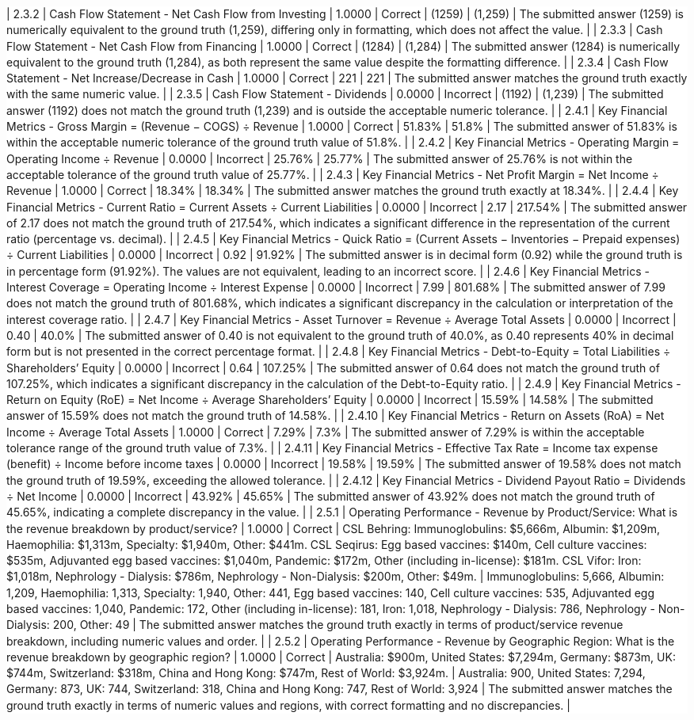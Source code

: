 | 2.3.2 | Cash Flow Statement - Net Cash Flow from Investing | 1.0000 | Correct | (1259) | (1,259) | The submitted answer (1259) is numerically equivalent to the ground truth (1,259), differing only in formatting, which does not affect the value. |
| 2.3.3 | Cash Flow Statement - Net Cash Flow from Financing | 1.0000 | Correct | (1284) | (1,284) | The submitted answer (1284) is numerically equivalent to the ground truth (1,284), as both represent the same value despite the formatting difference. |
| 2.3.4 | Cash Flow Statement - Net Increase/Decrease in Cash | 1.0000 | Correct | 221 | 221 | The submitted answer matches the ground truth exactly with the same numeric value. |
| 2.3.5 | Cash Flow Statement - Dividends | 0.0000 | Incorrect | (1192) | (1,239) | The submitted answer (1192) does not match the ground truth (1,239) and is outside the acceptable numeric tolerance. |
| 2.4.1 | Key Financial Metrics - Gross Margin = (Revenue − COGS) ÷ Revenue | 1.0000 | Correct | 51.83% | 51.8% | The submitted answer of 51.83% is within the acceptable numeric tolerance of the ground truth value of 51.8%. |
| 2.4.2 | Key Financial Metrics - Operating Margin = Operating Income ÷ Revenue | 0.0000 | Incorrect | 25.76% | 25.77% | The submitted answer of 25.76% is not within the acceptable tolerance of the ground truth value of 25.77%. |
| 2.4.3 | Key Financial Metrics - Net Profit Margin = Net Income ÷ Revenue | 1.0000 | Correct | 18.34% | 18.34% | The submitted answer matches the ground truth exactly at 18.34%. |
| 2.4.4 | Key Financial Metrics - Current Ratio = Current Assets ÷ Current Liabilities | 0.0000 | Incorrect | 2.17 | 217.54% | The submitted answer of 2.17 does not match the ground truth of 217.54%, which indicates a significant difference in the representation of the current ratio (percentage vs. decimal). |
| 2.4.5 | Key Financial Metrics - Quick Ratio = (Current Assets − Inventories − Prepaid expenses) ÷ Current Liabilities | 0.0000 | Incorrect | 0.92 | 91.92% | The submitted answer is in decimal form (0.92) while the ground truth is in percentage form (91.92%). The values are not equivalent, leading to an incorrect score. |
| 2.4.6 | Key Financial Metrics - Interest Coverage = Operating Income ÷ Interest Expense | 0.0000 | Incorrect | 7.99 | 801.68% | The submitted answer of 7.99 does not match the ground truth of 801.68%, which indicates a significant discrepancy in the calculation or interpretation of the interest coverage ratio. |
| 2.4.7 | Key Financial Metrics - Asset Turnover = Revenue ÷ Average Total Assets | 0.0000 | Incorrect | 0.40 | 40.0% | The submitted answer of 0.40 is not equivalent to the ground truth of 40.0%, as 0.40 represents 40% in decimal form but is not presented in the correct percentage format. |
| 2.4.8 | Key Financial Metrics - Debt-to-Equity = Total Liabilities ÷ Shareholders’ Equity | 0.0000 | Incorrect | 0.64 | 107.25% | The submitted answer of 0.64 does not match the ground truth of 107.25%, which indicates a significant discrepancy in the calculation of the Debt-to-Equity ratio. |
| 2.4.9 | Key Financial Metrics - Return on Equity (RoE) = Net Income ÷ Average Shareholders’ Equity | 0.0000 | Incorrect | 15.59% | 14.58% | The submitted answer of 15.59% does not match the ground truth of 14.58%. |
| 2.4.10 | Key Financial Metrics - Return on Assets (RoA) = Net Income ÷ Average Total Assets | 1.0000 | Correct | 7.29% | 7.3% | The submitted answer of 7.29% is within the acceptable tolerance range of the ground truth value of 7.3%. |
| 2.4.11 | Key Financial Metrics - Effective Tax Rate = Income tax expense (benefit) ÷ Income before income taxes | 0.0000 | Incorrect | 19.58% | 19.59% | The submitted answer of 19.58% does not match the ground truth of 19.59%, exceeding the allowed tolerance. |
| 2.4.12 | Key Financial Metrics - Dividend Payout Ratio = Dividends ÷ Net Income | 0.0000 | Incorrect | 43.92% | 45.65% | The submitted answer of 43.92% does not match the ground truth of 45.65%, indicating a complete discrepancy in the value. |
| 2.5.1 | Operating Performance - Revenue by Product/Service: What is the revenue breakdown by product/service? | 1.0000 | Correct | CSL Behring: Immunoglobulins: $5,666m, Albumin: $1,209m, Haemophilia: $1,313m, Specialty: $1,940m, Other: $441m. CSL Seqirus: Egg based vaccines: $140m, Cell culture vaccines: $535m, Adjuvanted egg based vaccines: $1,040m, Pandemic: $172m, Other (including in-license): $181m. CSL Vifor: Iron: $1,018m, Nephrology - Dialysis: $786m, Nephrology - Non-Dialysis: $200m, Other: $49m. | Immunoglobulins: 5,666, Albumin: 1,209, Haemophilia: 1,313, Specialty: 1,940, Other: 441, Egg based vaccines: 140, Cell culture vaccines: 535, Adjuvanted egg based vaccines: 1,040, Pandemic: 172, Other (including in-license): 181, Iron: 1,018, Nephrology - Dialysis: 786, Nephrology - Non-Dialysis: 200, Other: 49 | The submitted answer matches the ground truth exactly in terms of product/service revenue breakdown, including numeric values and order. |
| 2.5.2 | Operating Performance - Revenue by Geographic Region: What is the revenue breakdown by geographic region? | 1.0000 | Correct | Australia: $900m, United States: $7,294m, Germany: $873m, UK: $744m, Switzerland: $318m, China and Hong Kong: $747m, Rest of World: $3,924m. | Australia: 900, United States: 7,294, Germany: 873, UK: 744, Switzerland: 318, China and Hong Kong: 747, Rest of World: 3,924 | The submitted answer matches the ground truth exactly in terms of numeric values and regions, with correct formatting and no discrepancies. |